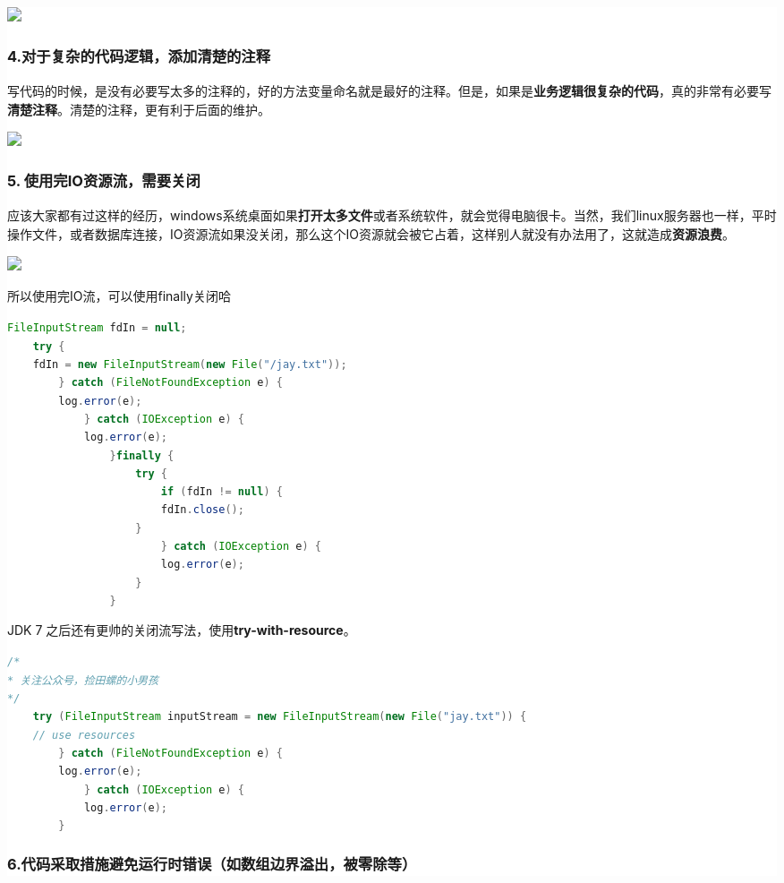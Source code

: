 ![](/images/jueJin/b8d4434f90314d2.png)

### 4.对于复杂的代码逻辑，添加清楚的注释

写代码的时候，是没有必要写太多的注释的，好的方法变量命名就是最好的注释。但是，如果是**业务逻辑很复杂的代码**，真的非常有必要写**清楚注释**。清楚的注释，更有利于后面的维护。

![](/images/jueJin/a5d732fc2dbb414.png)

### 5\. 使用完IO资源流，需要关闭

应该大家都有过这样的经历，windows系统桌面如果**打开太多文件**或者系统软件，就会觉得电脑很卡。当然，我们linux服务器也一样，平时操作文件，或者数据库连接，IO资源流如果没关闭，那么这个IO资源就会被它占着，这样别人就没有办法用了，这就造成**资源浪费**。

![](/images/jueJin/e3081d16ec54487.png)

所以使用完IO流，可以使用finally关闭哈

```java
FileInputStream fdIn = null;
    try {
    fdIn = new FileInputStream(new File("/jay.txt"));
        } catch (FileNotFoundException e) {
        log.error(e);
            } catch (IOException e) {
            log.error(e);
                }finally {
                    try {
                        if (fdIn != null) {
                        fdIn.close();
                    }
                        } catch (IOException e) {
                        log.error(e);
                    }
                }
```

JDK 7 之后还有更帅的关闭流写法，使用**try-with-resource**。

```java
/*
* 关注公众号，捡田螺的小男孩
*/
    try (FileInputStream inputStream = new FileInputStream(new File("jay.txt")) {
    // use resources
        } catch (FileNotFoundException e) {
        log.error(e);
            } catch (IOException e) {
            log.error(e);
        }
```

### 6.代码采取措施避免运行时错误（如数组边界溢出，被零除等）
